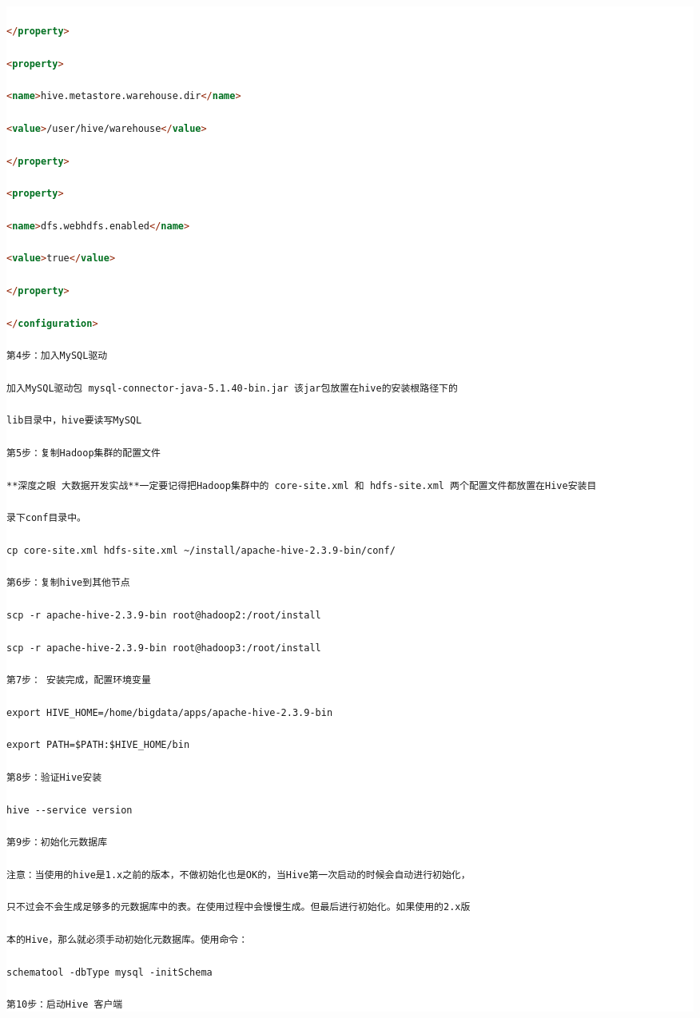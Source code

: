 ```md

</property> 

<property> 

<name>hive.metastore.warehouse.dir</name> 

<value>/user/hive/warehouse</value> 

</property> 

<property> 

<name>dfs.webhdfs.enabled</name> 

<value>true</value> 

</property> 

</configuration> 

第4步：加入MySQL驱动 

加入MySQL驱动包 mysql-connector-java-5.1.40-bin.jar 该jar包放置在hive的安装根路径下的 

lib目录中，hive要读写MySQL 

第5步：复制Hadoop集群的配置文件

**深度之眼 大数据开发实战**一定要记得把Hadoop集群中的 core-site.xml 和 hdfs-site.xml 两个配置文件都放置在Hive安装目 

录下conf目录中。 

cp core-site.xml hdfs-site.xml ~/install/apache-hive-2.3.9-bin/conf/

第6步：复制hive到其他节点 

scp -r apache-hive-2.3.9-bin root@hadoop2:/root/install 

scp -r apache-hive-2.3.9-bin root@hadoop3:/root/install 

第7步： 安装完成，配置环境变量 

export HIVE_HOME=/home/bigdata/apps/apache-hive-2.3.9-bin 

export PATH=$PATH:$HIVE_HOME/bin 

第8步：验证Hive安装 

hive --service version 

第9步：初始化元数据库 

注意：当使用的hive是1.x之前的版本，不做初始化也是OK的，当Hive第一次启动的时候会自动进行初始化， 

只不过会不会生成足够多的元数据库中的表。在使用过程中会慢慢生成。但最后进行初始化。如果使用的2.x版 

本的Hive，那么就必须手动初始化元数据库。使用命令： 

schematool -dbType mysql -initSchema 

第10步：启动Hive 客户端 

```